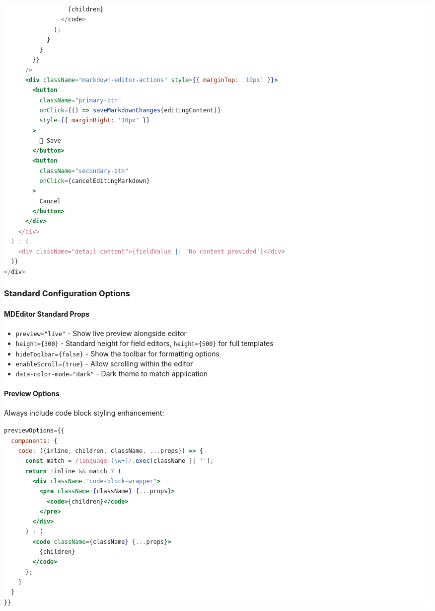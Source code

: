 ```jsx
                  {children}
                </code>
              );
            }
          }
        }}
      />
      <div className="markdown-editor-actions" style={{ marginTop: '10px' }}>
        <button 
          className="primary-btn"
          onClick={() => saveMarkdownChanges(editingContent)}
          style={{ marginRight: '10px' }}
        >
          💾 Save
        </button>
        <button 
          className="secondary-btn"
          onClick={cancelEditingMarkdown}
        >
          Cancel
        </button>
      </div>
    </div>
  ) : (
    <div className="detail-content">{fieldValue || 'No content provided'}</div>
  )}
</div>
```

### Standard Configuration Options

#### MDEditor Standard Props

- `preview="live"` - Show live preview alongside editor
- `height={300}` - Standard height for field editors, `height={500}` for full templates
- `hideToolbar={false}` - Show the toolbar for formatting options
- `enableScroll={true}` - Allow scrolling within the editor
- `data-color-mode="dark"` - Dark theme to match application

#### Preview Options

Always include code block styling enhancement:

```jsx
previewOptions={{
  components: {
    code: ({inline, children, className, ...props}) => {
      const match = /language-(\w+)/.exec(className || '');
      return !inline && match ? (
        <div className="code-block-wrapper">
          <pre className={className} {...props}>
            <code>{children}</code>
          </pre>
        </div>
      ) : (
        <code className={className} {...props}>
          {children}
        </code>
      );
    }
  }
}}
```
